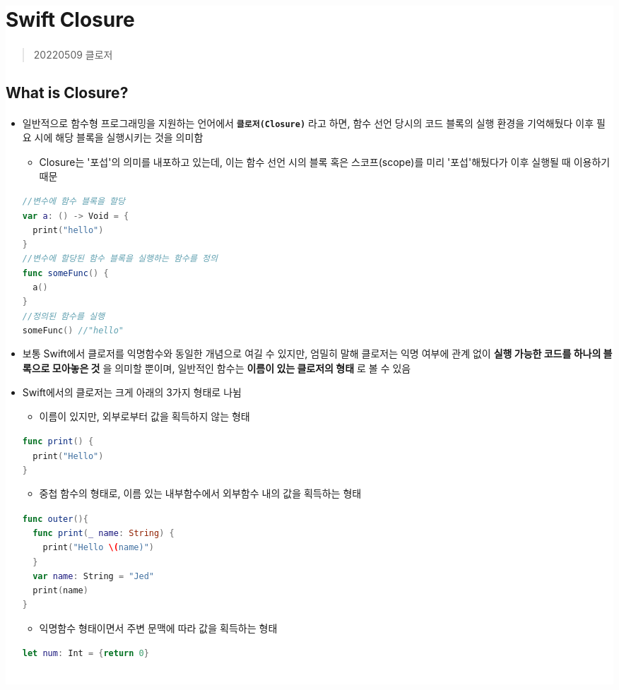 # Swift Closure

> 20220509 클로저

## What is Closure?

- 일반적으로 함수형 프로그래밍을 지원하는 언어에서 __`클로저(Closure)`__ 라고 하면, 함수 선언 당시의 코드 블록의 실행 환경을 기억해뒀다 이후 필요 시에 해당 블록을 실행시키는 것을 의미함

  - Closure는 '포섭'의 의미를 내포하고 있는데, 이는 함수 선언 시의 블록 혹은 스코프(scope)를 미리 '포섭'해뒀다가 이후 실행될 때 이용하기 때문

  ```swift
  //변수에 함수 블록을 할당
  var a: () -> Void = {
    print("hello")
  }
  //변수에 할당된 함수 블록을 실행하는 함수를 정의
  func someFunc() {
    a()
  }
  //정의된 함수를 실행
  someFunc() //"hello"
  ```

- 보통 Swift에서 클로저를 익명함수와 동일한 개념으로 여길 수 있지만, 엄밀히 말해 클로저는 익명 여부에 관계 없이 __실행 가능한 코드를 하나의 블록으로 모아놓은 것__ 을 의미할 뿐이며, 일반적인 함수는 __이름이 있는 클로저의 형태__ 로 볼 수 있음

- Swift에서의 클로저는 크게 아래의 3가지 형태로 나뉨

  - 이름이 있지만, 외부로부터 값을 획득하지 않는 형태

  ```swift
  func print() {
    print("Hello")
  } 	
  ```

  - 중첩 함수의 형태로, 이름 있는 내부함수에서 외부함수 내의 값을 획득하는 형태

  ```swift
  func outer(){
    func print(_ name: String) {
      print("Hello \(name)")
    }
    var name: String = "Jed"
    print(name)
  }
  ```

  - 익명함수 형태이면서 주변 문맥에 따라 값을 획득하는 형태

  ```swift
  let num: Int = {return 0}
  ```

​    
